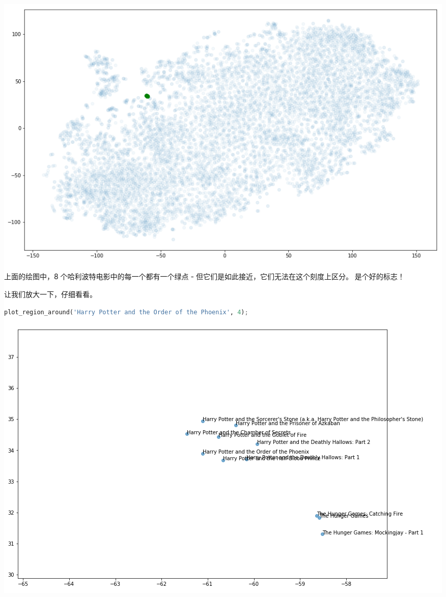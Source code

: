 ![](/img/learn/embeddings/emb-8.png)

上面的绘图中，8 个哈利波特电影中的每一个都有一个绿点 - 但它们是如此接近，它们无法在这个刻度上区分。 是个好的标志！

让我们放大一下，仔细看看。

```py
plot_region_around('Harry Potter and the Order of the Phoenix', 4);
```

![](/img/learn/embeddings/emb-9.png)
